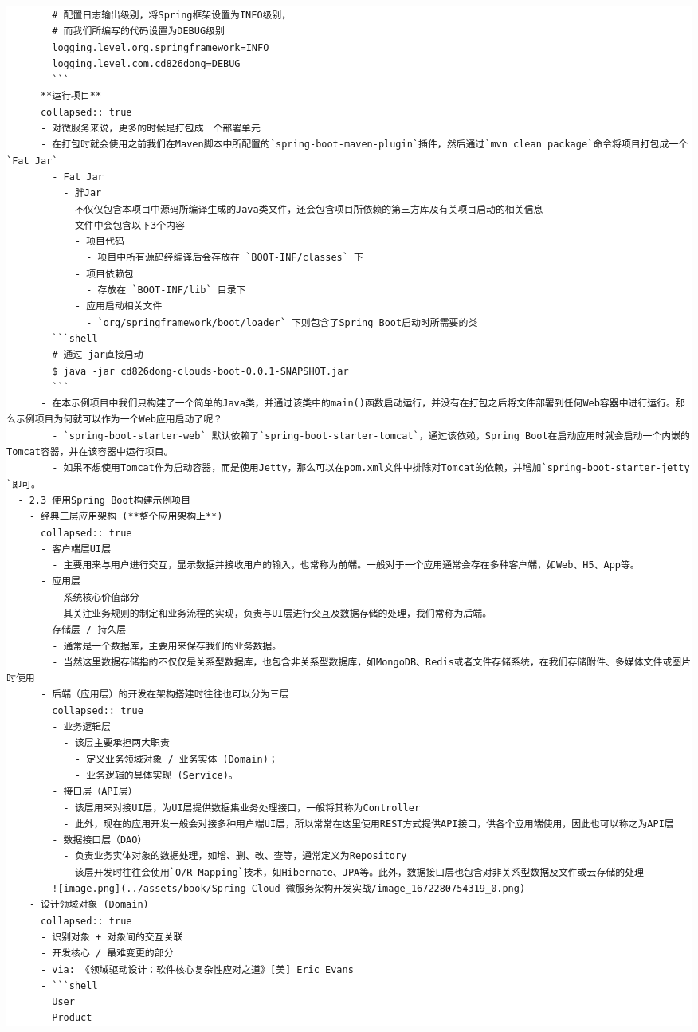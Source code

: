             # 配置日志输出级别，将Spring框架设置为INFO级别，
            # 而我们所编写的代码设置为DEBUG级别
            logging.level.org.springframework=INFO
            logging.level.com.cd826dong=DEBUG
            ```
        - **运行项目**
          collapsed:: true
          - 对微服务来说，更多的时候是打包成一个部署单元
          - 在打包时就会使用之前我们在Maven脚本中所配置的`spring-boot-maven-plugin`插件，然后通过`mvn clean package`命令将项目打包成一个 `Fat Jar`
            - Fat Jar
              - 胖Jar
              - 不仅仅包含本项目中源码所编译生成的Java类文件，还会包含项目所依赖的第三方库及有关项目启动的相关信息
              - 文件中会包含以下3个内容
                - 项目代码
                  - 项目中所有源码经编译后会存放在 `BOOT-INF/classes` 下
                - 项目依赖包
                  - 存放在 `BOOT-INF/lib` 目录下
                - 应用启动相关文件
                  - `org/springframework/boot/loader` 下则包含了Spring Boot启动时所需要的类
          - ```shell
            # 通过-jar直接启动
            $ java -jar cd826dong-clouds-boot-0.0.1-SNAPSHOT.jar
            ```
          - 在本示例项目中我们只构建了一个简单的Java类，并通过该类中的main()函数启动运行，并没有在打包之后将文件部署到任何Web容器中进行运行。那么示例项目为何就可以作为一个Web应用启动了呢？
            - `spring-boot-starter-web` 默认依赖了`spring-boot-starter-tomcat`，通过该依赖，Spring Boot在启动应用时就会启动一个内嵌的Tomcat容器，并在该容器中运行项目。
            - 如果不想使用Tomcat作为启动容器，而是使用Jetty，那么可以在pom.xml文件中排除对Tomcat的依赖，并增加`spring-boot-starter-jetty`即可。
      - 2.3 使用Spring Boot构建示例项目
        - 经典三层应用架构 (**整个应用架构上**)
          collapsed:: true
          - 客户端层UI层
            - 主要用来与用户进行交互，显示数据并接收用户的输入，也常称为前端。一般对于一个应用通常会存在多种客户端，如Web、H5、App等。
          - 应用层
            - 系统核心价值部分
            - 其关注业务规则的制定和业务流程的实现，负责与UI层进行交互及数据存储的处理，我们常称为后端。
          - 存储层 / 持久层
            - 通常是一个数据库，主要用来保存我们的业务数据。
            - 当然这里数据存储指的不仅仅是关系型数据库，也包含非关系型数据库，如MongoDB、Redis或者文件存储系统，在我们存储附件、多媒体文件或图片时使用
          - 后端（应用层）的开发在架构搭建时往往也可以分为三层
            collapsed:: true
            - 业务逻辑层
              - 该层主要承担两大职责
                - 定义业务领域对象 / 业务实体 (Domain)；
                - 业务逻辑的具体实现 (Service)。
            - 接口层（API层）
              - 该层用来对接UI层，为UI层提供数据集业务处理接口，一般将其称为Controller
              - 此外，现在的应用开发一般会对接多种用户端UI层，所以常常在这里使用REST方式提供API接口，供各个应用端使用，因此也可以称之为API层
            - 数据接口层（DAO）
              - 负责业务实体对象的数据处理，如增、删、改、查等，通常定义为Repository
              - 该层开发时往往会使用`O/R Mapping`技术，如Hibernate、JPA等。此外，数据接口层也包含对非关系型数据及文件或云存储的处理
          - ![image.png](../assets/book/Spring-Cloud-微服务架构开发实战/image_1672280754319_0.png)
        - 设计领域对象 (Domain)
          collapsed:: true
          - 识别对象 + 对象间的交互关联
          - 开发核心 / 最难变更的部分
          - via: 《领域驱动设计：软件核心复杂性应对之道》[美] Eric Evans
          - ```shell
            User
            Product